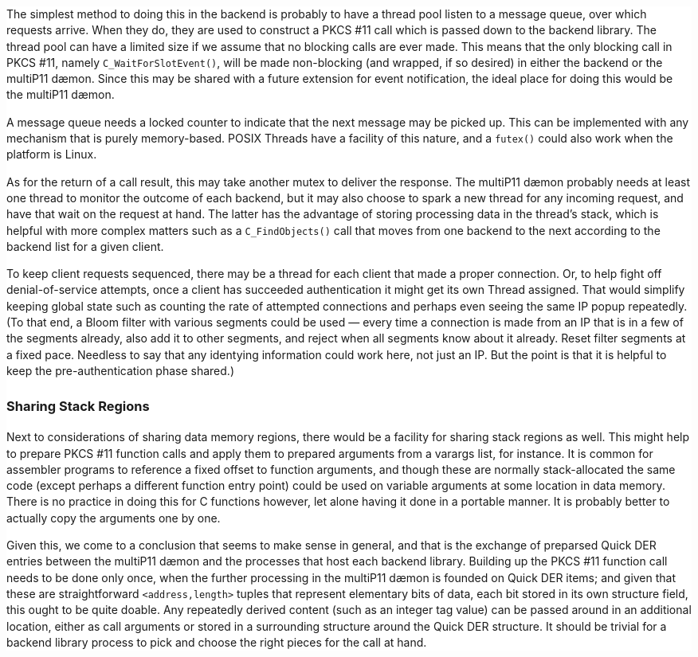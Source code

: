 The simplest method to doing this in the backend is probably to have a thread
pool listen to a message queue, over which requests arrive. When they do, they
are used to construct a PKCS \#11 call which is passed down to the backend
library. The thread pool can have a limited size if we assume that no blocking
calls are ever made. This means that the only blocking call in PKCS \#11, namely
`C_WaitForSlotEvent()`, will be made non-blocking (and wrapped, if so desired)
in either the backend or the multiP11 dæmon. Since this may be shared with a
future extension for event notification, the ideal place for doing this would be
the multiP11 dæmon.

A message queue needs a locked counter to indicate that the next message may be
picked up. This can be implemented with any mechanism that is purely
memory-based. POSIX Threads have a facility of this nature, and a `futex()`
could also work when the platform is Linux.

As for the return of a call result, this may take another mutex to deliver the
response. The multiP11 dæmon probably needs at least one thread to monitor the
outcome of each backend, but it may also choose to spark a new thread for any
incoming request, and have that wait on the request at hand. The latter has the
advantage of storing processing data in the thread’s stack, which is helpful
with more complex matters such as a `C_FindObjects()` call that moves from one
backend to the next according to the backend list for a given client.

To keep client requests sequenced, there may be a thread for each client that
made a proper connection. Or, to help fight off denial-of-service attempts, once
a client has succeeded authentication it might get its own Thread assigned. That
would simplify keeping global state such as counting the rate of attempted
connections and perhaps even seeing the same IP popup repeatedly. (To that end,
a Bloom filter with various segments could be used — every time a connection is
made from an IP that is in a few of the segments already, also add it to other
segments, and reject when all segments know about it already. Reset filter
segments at a fixed pace. Needless to say that any identying information could
work here, not just an IP. But the point is that it is helpful to keep the
pre-authentication phase shared.)

### Sharing Stack Regions

Next to considerations of sharing data memory regions, there would be a facility
for sharing stack regions as well. This might help to prepare PKCS \#11 function
calls and apply them to prepared arguments from a varargs list, for instance. It
is common for assembler programs to reference a fixed offset to function
arguments, and though these are normally stack-allocated the same code (except
perhaps a different function entry point) could be used on variable arguments at
some location in data memory. There is no practice in doing this for C functions
however, let alone having it done in a portable manner. It is probably better to
actually copy the arguments one by one.

Given this, we come to a conclusion that seems to make sense in general, and
that is the exchange of preparsed Quick DER entries between the multiP11 dæmon
and the processes that host each backend library. Building up the PKCS \#11
function call needs to be done only once, when the further processing in the
multiP11 dæmon is founded on Quick DER items; and given that these are
straightforward `<address,length>` tuples that represent elementary bits of
data, each bit stored in its own structure field, this ought to be quite doable.
Any repeatedly derived content (such as an integer tag value) can be passed
around in an additional location, either as call arguments or stored in a
surrounding structure around the Quick DER structure. It should be trivial for a
backend library process to pick and choose the right pieces for the call at
hand.
